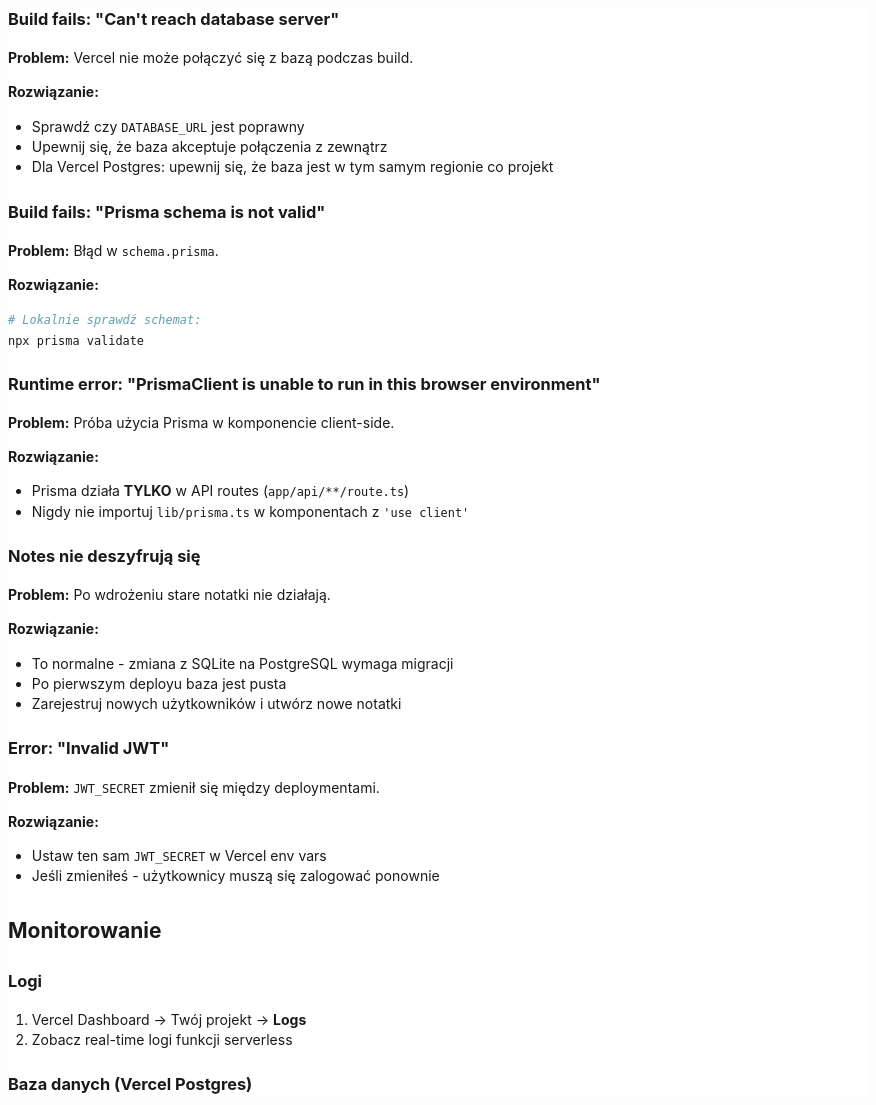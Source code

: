 ### Build fails: "Can't reach database server"

**Problem:** Vercel nie może połączyć się z bazą podczas build.

**Rozwiązanie:**
- Sprawdź czy `DATABASE_URL` jest poprawny
- Upewnij się, że baza akceptuje połączenia z zewnątrz
- Dla Vercel Postgres: upewnij się, że baza jest w tym samym regionie co projekt

### Build fails: "Prisma schema is not valid"

**Problem:** Błąd w `schema.prisma`.

**Rozwiązanie:**
```bash
# Lokalnie sprawdź schemat:
npx prisma validate
```

### Runtime error: "PrismaClient is unable to run in this browser environment"

**Problem:** Próba użycia Prisma w komponencie client-side.

**Rozwiązanie:**
- Prisma działa **TYLKO** w API routes (`app/api/**/route.ts`)
- Nigdy nie importuj `lib/prisma.ts` w komponentach z `'use client'`

### Notes nie deszyfrują się

**Problem:** Po wdrożeniu stare notatki nie działają.

**Rozwiązanie:**
- To normalne - zmiana z SQLite na PostgreSQL wymaga migracji
- Po pierwszym deployu baza jest pusta
- Zarejestruj nowych użytkowników i utwórz nowe notatki

### Error: "Invalid JWT"

**Problem:** `JWT_SECRET` zmienił się między deploymentami.

**Rozwiązanie:**
- Ustaw ten sam `JWT_SECRET` w Vercel env vars
- Jeśli zmieniłeś - użytkownicy muszą się zalogować ponownie

## Monitorowanie

### Logi

1. Vercel Dashboard → Twój projekt → **Logs**
2. Zobacz real-time logi funkcji serverless

### Baza danych (Vercel Postgres)
